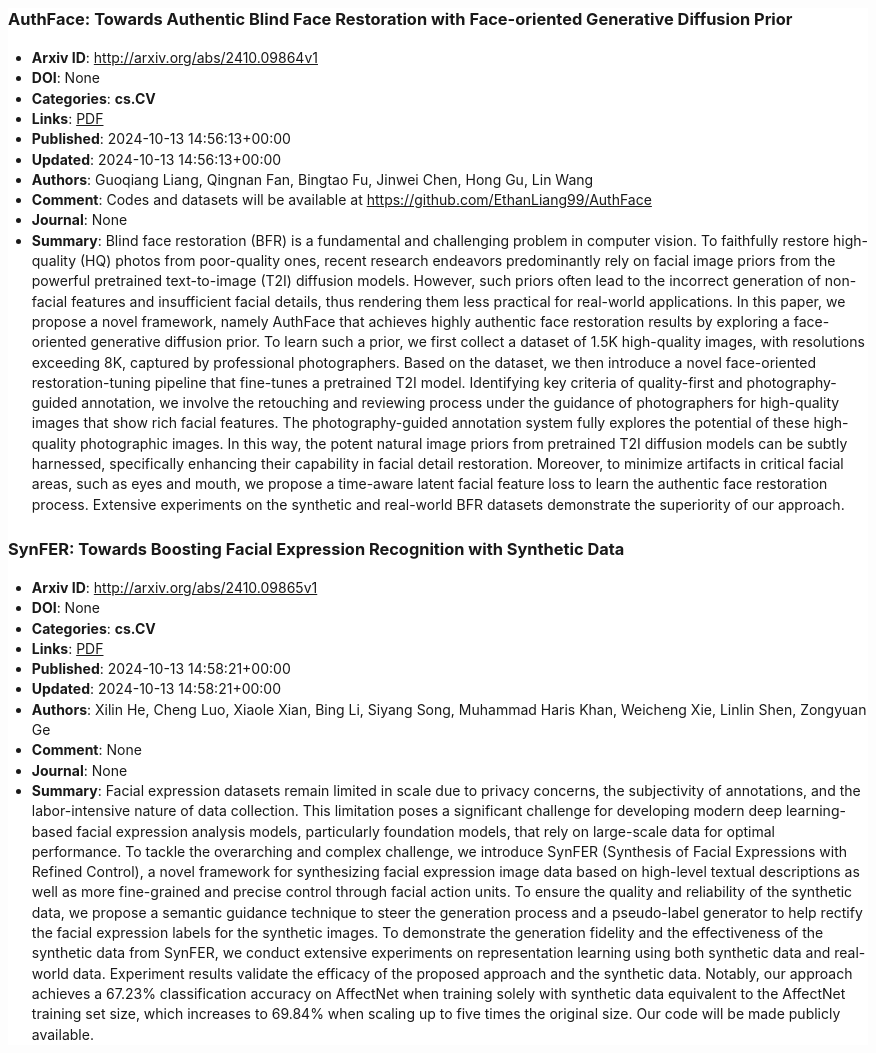 

### AuthFace: Towards Authentic Blind Face Restoration with Face-oriented Generative Diffusion Prior
- **Arxiv ID**: http://arxiv.org/abs/2410.09864v1
- **DOI**: None
- **Categories**: **cs.CV**
- **Links**: [PDF](http://arxiv.org/pdf/2410.09864v1)
- **Published**: 2024-10-13 14:56:13+00:00
- **Updated**: 2024-10-13 14:56:13+00:00
- **Authors**: Guoqiang Liang, Qingnan Fan, Bingtao Fu, Jinwei Chen, Hong Gu, Lin Wang
- **Comment**: Codes and datasets will be available at
  https://github.com/EthanLiang99/AuthFace
- **Journal**: None
- **Summary**: Blind face restoration (BFR) is a fundamental and challenging problem in computer vision. To faithfully restore high-quality (HQ) photos from poor-quality ones, recent research endeavors predominantly rely on facial image priors from the powerful pretrained text-to-image (T2I) diffusion models. However, such priors often lead to the incorrect generation of non-facial features and insufficient facial details, thus rendering them less practical for real-world applications. In this paper, we propose a novel framework, namely AuthFace that achieves highly authentic face restoration results by exploring a face-oriented generative diffusion prior. To learn such a prior, we first collect a dataset of 1.5K high-quality images, with resolutions exceeding 8K, captured by professional photographers. Based on the dataset, we then introduce a novel face-oriented restoration-tuning pipeline that fine-tunes a pretrained T2I model. Identifying key criteria of quality-first and photography-guided annotation, we involve the retouching and reviewing process under the guidance of photographers for high-quality images that show rich facial features. The photography-guided annotation system fully explores the potential of these high-quality photographic images. In this way, the potent natural image priors from pretrained T2I diffusion models can be subtly harnessed, specifically enhancing their capability in facial detail restoration. Moreover, to minimize artifacts in critical facial areas, such as eyes and mouth, we propose a time-aware latent facial feature loss to learn the authentic face restoration process. Extensive experiments on the synthetic and real-world BFR datasets demonstrate the superiority of our approach.



### SynFER: Towards Boosting Facial Expression Recognition with Synthetic Data
- **Arxiv ID**: http://arxiv.org/abs/2410.09865v1
- **DOI**: None
- **Categories**: **cs.CV**
- **Links**: [PDF](http://arxiv.org/pdf/2410.09865v1)
- **Published**: 2024-10-13 14:58:21+00:00
- **Updated**: 2024-10-13 14:58:21+00:00
- **Authors**: Xilin He, Cheng Luo, Xiaole Xian, Bing Li, Siyang Song, Muhammad Haris Khan, Weicheng Xie, Linlin Shen, Zongyuan Ge
- **Comment**: None
- **Journal**: None
- **Summary**: Facial expression datasets remain limited in scale due to privacy concerns, the subjectivity of annotations, and the labor-intensive nature of data collection. This limitation poses a significant challenge for developing modern deep learning-based facial expression analysis models, particularly foundation models, that rely on large-scale data for optimal performance. To tackle the overarching and complex challenge, we introduce SynFER (Synthesis of Facial Expressions with Refined Control), a novel framework for synthesizing facial expression image data based on high-level textual descriptions as well as more fine-grained and precise control through facial action units. To ensure the quality and reliability of the synthetic data, we propose a semantic guidance technique to steer the generation process and a pseudo-label generator to help rectify the facial expression labels for the synthetic images. To demonstrate the generation fidelity and the effectiveness of the synthetic data from SynFER, we conduct extensive experiments on representation learning using both synthetic data and real-world data. Experiment results validate the efficacy of the proposed approach and the synthetic data. Notably, our approach achieves a 67.23% classification accuracy on AffectNet when training solely with synthetic data equivalent to the AffectNet training set size, which increases to 69.84% when scaling up to five times the original size. Our code will be made publicly available.
